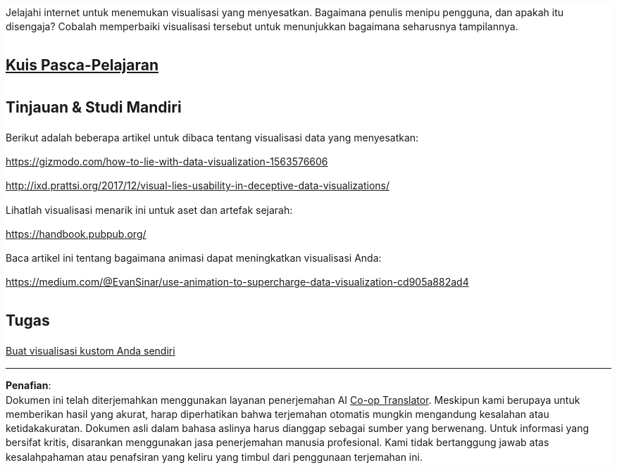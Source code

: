 Jelajahi internet untuk menemukan visualisasi yang menyesatkan. Bagaimana penulis menipu pengguna, dan apakah itu disengaja? Cobalah memperbaiki visualisasi tersebut untuk menunjukkan bagaimana seharusnya tampilannya.

## [Kuis Pasca-Pelajaran](https://ff-quizzes.netlify.app/en/ds/quiz/25)

## Tinjauan & Studi Mandiri

Berikut adalah beberapa artikel untuk dibaca tentang visualisasi data yang menyesatkan:

https://gizmodo.com/how-to-lie-with-data-visualization-1563576606

http://ixd.prattsi.org/2017/12/visual-lies-usability-in-deceptive-data-visualizations/

Lihatlah visualisasi menarik ini untuk aset dan artefak sejarah:

https://handbook.pubpub.org/

Baca artikel ini tentang bagaimana animasi dapat meningkatkan visualisasi Anda:

https://medium.com/@EvanSinar/use-animation-to-supercharge-data-visualization-cd905a882ad4

## Tugas

[Buat visualisasi kustom Anda sendiri](assignment.md)

---

**Penafian**:  
Dokumen ini telah diterjemahkan menggunakan layanan penerjemahan AI [Co-op Translator](https://github.com/Azure/co-op-translator). Meskipun kami berupaya untuk memberikan hasil yang akurat, harap diperhatikan bahwa terjemahan otomatis mungkin mengandung kesalahan atau ketidakakuratan. Dokumen asli dalam bahasa aslinya harus dianggap sebagai sumber yang berwenang. Untuk informasi yang bersifat kritis, disarankan menggunakan jasa penerjemahan manusia profesional. Kami tidak bertanggung jawab atas kesalahpahaman atau penafsiran yang keliru yang timbul dari penggunaan terjemahan ini.